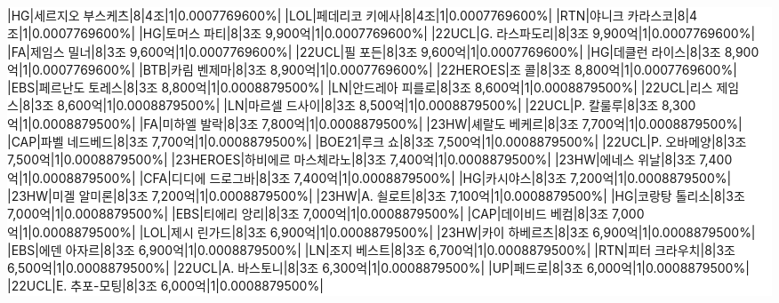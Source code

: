 |HG|세르지오 부스케츠|8|4조|1|0.0007769600%|
|LOL|페데리코 키에사|8|4조|1|0.0007769600%|
|RTN|야니크 카라스코|8|4조|1|0.0007769600%|
|HG|토머스 파티|8|3조 9,900억|1|0.0007769600%|
|22UCL|G. 라스파도리|8|3조 9,900억|1|0.0007769600%|
|FA|제임스 밀너|8|3조 9,600억|1|0.0007769600%|
|22UCL|필 포든|8|3조 9,600억|1|0.0007769600%|
|HG|데클런 라이스|8|3조 8,900억|1|0.0007769600%|
|BTB|카림 벤제마|8|3조 8,900억|1|0.0007769600%|
|22HEROES|조 콜|8|3조 8,800억|1|0.0007769600%|
|EBS|페르난도 토레스|8|3조 8,800억|1|0.0008879500%|
|LN|안드레아 피를로|8|3조 8,600억|1|0.0008879500%|
|22UCL|리스 제임스|8|3조 8,600억|1|0.0008879500%|
|LN|마르셀 드사이|8|3조 8,500억|1|0.0008879500%|
|22UCL|P. 칼룰루|8|3조 8,300억|1|0.0008879500%|
|FA|미하엘 발락|8|3조 7,800억|1|0.0008879500%|
|23HW|셰랄도 베케르|8|3조 7,700억|1|0.0008879500%|
|CAP|파벨 네드베드|8|3조 7,700억|1|0.0008879500%|
|BOE21|루크 쇼|8|3조 7,500억|1|0.0008879500%|
|22UCL|P. 오바메양|8|3조 7,500억|1|0.0008879500%|
|23HEROES|하비에르 마스체라노|8|3조 7,400억|1|0.0008879500%|
|23HW|에네스 위날|8|3조 7,400억|1|0.0008879500%|
|CFA|디디에 드로그바|8|3조 7,400억|1|0.0008879500%|
|HG|카시야스|8|3조 7,200억|1|0.0008879500%|
|23HW|미겔 알미론|8|3조 7,200억|1|0.0008879500%|
|23HW|A. 쇨로트|8|3조 7,100억|1|0.0008879500%|
|HG|코랑탕 톨리소|8|3조 7,000억|1|0.0008879500%|
|EBS|티에리 앙리|8|3조 7,000억|1|0.0008879500%|
|CAP|데이비드 베컴|8|3조 7,000억|1|0.0008879500%|
|LOL|제시 린가드|8|3조 6,900억|1|0.0008879500%|
|23HW|카이 하베르츠|8|3조 6,900억|1|0.0008879500%|
|EBS|에덴 아자르|8|3조 6,900억|1|0.0008879500%|
|LN|조지 베스트|8|3조 6,700억|1|0.0008879500%|
|RTN|피터 크라우치|8|3조 6,500억|1|0.0008879500%|
|22UCL|A. 바스토니|8|3조 6,300억|1|0.0008879500%|
|UP|페드로|8|3조 6,000억|1|0.0008879500%|
|22UCL|E. 추포-모팅|8|3조 6,000억|1|0.0008879500%|